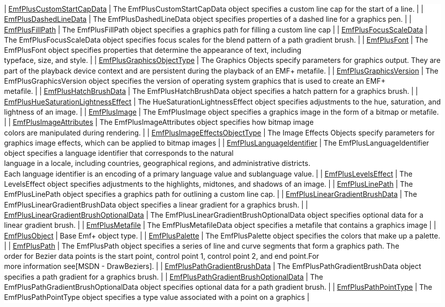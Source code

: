 | [EmfPlusCustomStartCapData](/imaging/python-net/aspose.imaging.fileformats.emf.emfplus.objects/emfpluscustomstartcapdata/) | The EmfPlusCustomStartCapData object specifies a custom line cap for the start of a line. |
| [EmfPlusDashedLineData](/imaging/python-net/aspose.imaging.fileformats.emf.emfplus.objects/emfplusdashedlinedata/) | The EmfPlusDashedLineData object specifies properties of a dashed line for a graphics pen. |
| [EmfPlusFillPath](/imaging/python-net/aspose.imaging.fileformats.emf.emfplus.objects/emfplusfillpath/) | The EmfPlusFillPath object specifies a graphics path for filling a custom line cap |
| [EmfPlusFocusScaleData](/imaging/python-net/aspose.imaging.fileformats.emf.emfplus.objects/emfplusfocusscaledata/) | The EmfPlusFocusScaleData object specifies focus scales for the blend pattern of a path gradient brush. |
| [EmfPlusFont](/imaging/python-net/aspose.imaging.fileformats.emf.emfplus.objects/emfplusfont/) | The EmfPlusFont object specifies properties that determine the appearance of text, including<br/>            typeface, size, and style. |
| [EmfPlusGraphicsObjectType](/imaging/python-net/aspose.imaging.fileformats.emf.emfplus.objects/emfplusgraphicsobjecttype/) | The Graphics Objects specify parameters for graphics output. They are part of the playback device context and are persistent during the playback of an EMF+ metafile. |
| [EmfPlusGraphicsVersion](/imaging/python-net/aspose.imaging.fileformats.emf.emfplus.objects/emfplusgraphicsversion/) | The EmfPlusGraphicsVersion object specifies the version of operating system graphics that is used to create an EMF+<br/>            metafile. |
| [EmfPlusHatchBrushData](/imaging/python-net/aspose.imaging.fileformats.emf.emfplus.objects/emfplushatchbrushdata/) | The EmfPlusHatchBrushData object specifies a hatch pattern for a graphics brush. |
| [EmfPlusHueSaturationLightnessEffect](/imaging/python-net/aspose.imaging.fileformats.emf.emfplus.objects/emfplushuesaturationlightnesseffect/) | The HueSaturationLightnessEffect object specifies adjustments to the hue, saturation, and lightness of an image. |
| [EmfPlusImage](/imaging/python-net/aspose.imaging.fileformats.emf.emfplus.objects/emfplusimage/) | The EmfPlusImage object specifies a graphics image in the form of a bitmap or metafile. |
| [EmfPlusImageAttributes](/imaging/python-net/aspose.imaging.fileformats.emf.emfplus.objects/emfplusimageattributes/) | The EmfPlusImageAttributes object specifies how bitmap image<br/>            colors are manipulated during rendering. |
| [EmfPlusImageEffectsObjectType](/imaging/python-net/aspose.imaging.fileformats.emf.emfplus.objects/emfplusimageeffectsobjecttype/) | The Image Effects Objects specify parameters for graphics image effects, which can be applied to bitmap images |
| [EmfPlusLanguageIdentifier](/imaging/python-net/aspose.imaging.fileformats.emf.emfplus.objects/emfpluslanguageidentifier/) | The EmfPlusLanguageIdentifier object specifies a language identifier that corresponds to the natural<br/>            language in a locale, including countries, geographical regions, and administrative districts. <br/>            Each language identifier is an encoding of a primary language value and sublanguage value. |
| [EmfPlusLevelsEffect](/imaging/python-net/aspose.imaging.fileformats.emf.emfplus.objects/emfpluslevelseffect/) | The LevelsEffect object specifies adjustments to the highlights, midtones, and shadows of an image. |
| [EmfPlusLinePath](/imaging/python-net/aspose.imaging.fileformats.emf.emfplus.objects/emfpluslinepath/) | The EmfPlusLinePath object specifies a graphics path for outlining a custom line cap. |
| [EmfPlusLinearGradientBrushData](/imaging/python-net/aspose.imaging.fileformats.emf.emfplus.objects/emfpluslineargradientbrushdata/) | The EmfPlusLinearGradientBrushData object specifies a linear gradient for a graphics brush. |
| [EmfPlusLinearGradientBrushOptionalData](/imaging/python-net/aspose.imaging.fileformats.emf.emfplus.objects/emfpluslineargradientbrushoptionaldata/) | The EmfPlusLinearGradientBrushOptionalData object specifies optional data for a linear gradient brush. |
| [EmfPlusMetafile](/imaging/python-net/aspose.imaging.fileformats.emf.emfplus.objects/emfplusmetafile/) | The EmfPlusMetafileData object specifies a metafile that contains a graphics image |
| [EmfPlusObject](/imaging/python-net/aspose.imaging.fileformats.emf.emfplus.objects/emfplusobject/) | Base Emf+ object type. |
| [EmfPlusPalette](/imaging/python-net/aspose.imaging.fileformats.emf.emfplus.objects/emfpluspalette/) | The EmfPlusPalette object specifies the colors that make up a palette. |
| [EmfPlusPath](/imaging/python-net/aspose.imaging.fileformats.emf.emfplus.objects/emfpluspath/) | The EmfPlusPath object specifies a series of line and curve segments that form a graphics path. The<br/>            order for Bezier data points is the start point, control point 1, control point 2, and end point.For<br/>            more information see[MSDN - DrawBeziers]. |
| [EmfPlusPathGradientBrushData](/imaging/python-net/aspose.imaging.fileformats.emf.emfplus.objects/emfpluspathgradientbrushdata/) | The EmfPlusPathGradientBrushData object specifies a path gradient for a graphics brush. |
| [EmfPlusPathGradientBrushOptionalData](/imaging/python-net/aspose.imaging.fileformats.emf.emfplus.objects/emfpluspathgradientbrushoptionaldata/) | The EmfPlusPathGradientBrushOptionalData object specifies optional data for a path gradient brush. |
| [EmfPlusPathPointType](/imaging/python-net/aspose.imaging.fileformats.emf.emfplus.objects/emfpluspathpointtype/) | The EmfPlusPathPointType object specifies a type value associated with a point on a graphics |